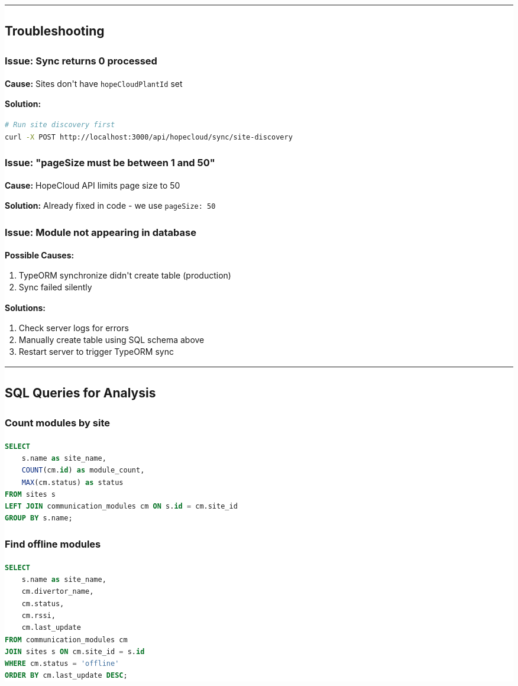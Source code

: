 
---

## Troubleshooting

### Issue: Sync returns 0 processed

**Cause:** Sites don't have `hopeCloudPlantId` set

**Solution:**
```bash
# Run site discovery first
curl -X POST http://localhost:3000/api/hopecloud/sync/site-discovery
```

### Issue: "pageSize must be between 1 and 50"

**Cause:** HopeCloud API limits page size to 50

**Solution:** Already fixed in code - we use `pageSize: 50`

### Issue: Module not appearing in database

**Possible Causes:**
1. TypeORM synchronize didn't create table (production)
2. Sync failed silently

**Solutions:**
1. Check server logs for errors
2. Manually create table using SQL schema above
3. Restart server to trigger TypeORM sync

---

## SQL Queries for Analysis

### Count modules by site
```sql
SELECT
    s.name as site_name,
    COUNT(cm.id) as module_count,
    MAX(cm.status) as status
FROM sites s
LEFT JOIN communication_modules cm ON s.id = cm.site_id
GROUP BY s.name;
```

### Find offline modules
```sql
SELECT
    s.name as site_name,
    cm.divertor_name,
    cm.status,
    cm.rssi,
    cm.last_update
FROM communication_modules cm
JOIN sites s ON cm.site_id = s.id
WHERE cm.status = 'offline'
ORDER BY cm.last_update DESC;
```
